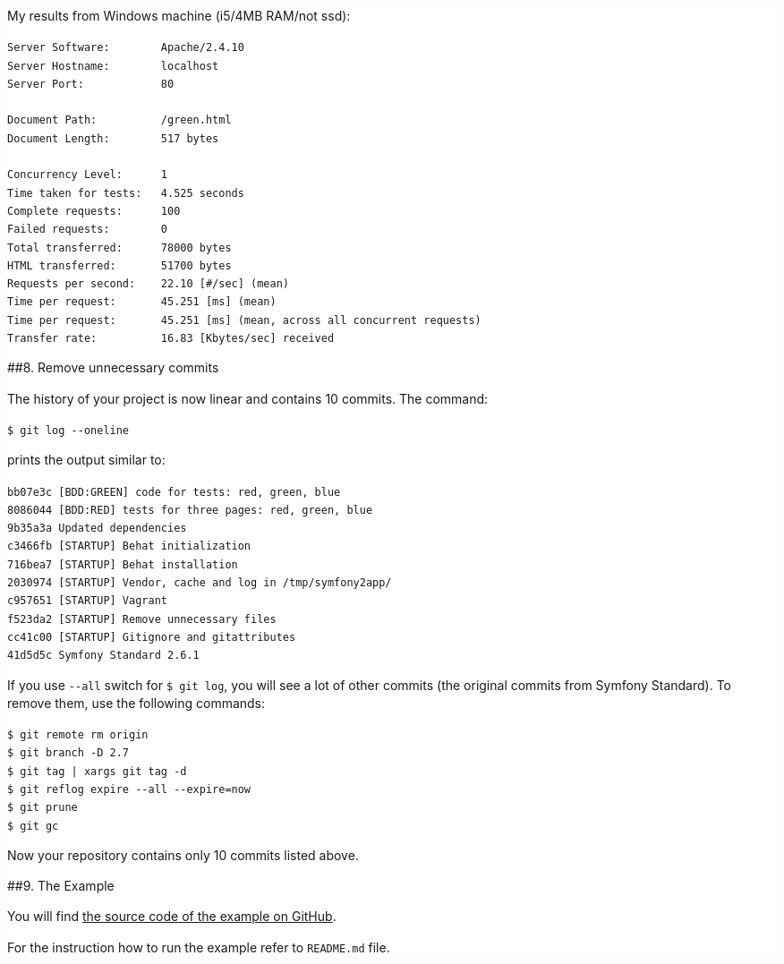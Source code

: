 My results from Windows machine (i5/4MB RAM/not ssd):

    Server Software:        Apache/2.4.10
    Server Hostname:        localhost
    Server Port:            80

    Document Path:          /green.html
    Document Length:        517 bytes

    Concurrency Level:      1
    Time taken for tests:   4.525 seconds
    Complete requests:      100
    Failed requests:        0
    Total transferred:      78000 bytes
    HTML transferred:       51700 bytes
    Requests per second:    22.10 [#/sec] (mean)
    Time per request:       45.251 [ms] (mean)
    Time per request:       45.251 [ms] (mean, across all concurrent requests)
    Transfer rate:          16.83 [Kbytes/sec] received	

##8. Remove unnecessary commits

The history of your project is now linear
and contains 10 commits. The command:

    $ git log --oneline

prints the output similar to:

    bb07e3c [BDD:GREEN] code for tests: red, green, blue
    8086044 [BDD:RED] tests for three pages: red, green, blue
    9b35a3a Updated dependencies
    c3466fb [STARTUP] Behat initialization
    716bea7 [STARTUP] Behat installation
    2030974 [STARTUP] Vendor, cache and log in /tmp/symfony2app/
    c957651 [STARTUP] Vagrant
    f523da2 [STARTUP] Remove unnecessary files
    cc41c00 [STARTUP] Gitignore and gitattributes
    41d5d5c Symfony Standard 2.6.1

If you use `--all` switch for `$ git log`, you will see a lot of other
commits (the original commits from Symfony Standard).
To remove them, use the following commands:

    $ git remote rm origin
    $ git branch -D 2.7
    $ git tag | xargs git tag -d
    $ git reflog expire --all --expire=now
    $ git prune
    $ git gc

Now your repository contains only 10 commits listed above.

##9. The Example

You will find [the source code of the example
on GitHub](https://github.com/by-examples/symfony-bdd-example-02-red-green-blue).

For the instruction how to run the example refer to `README.md` file.
